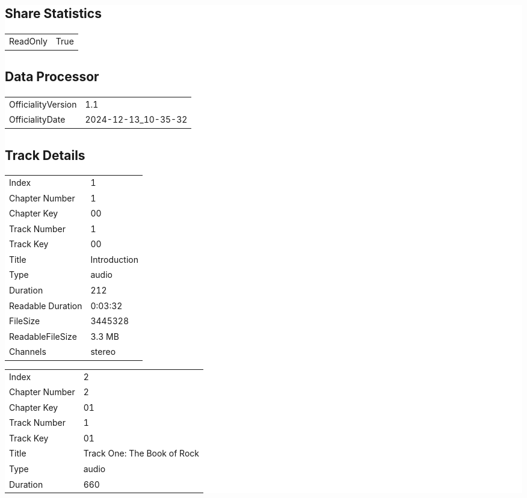 ## Share Statistics

|  |  |
| - | - |
| ReadOnly | True |


## Data Processor

|  |  |
| - | - |
| OfficialityVersion | 1.1
| OfficialityDate | 2024-12-13_10-35-32


## Track Details

|  |  |
| - | - |
| Index | 1 |
| Chapter Number | 1 |
| Chapter Key | 00 |
| Track Number | 1 |
| Track Key | 00 |
| Title | Introduction |
| Type | audio |
| Duration | 212 |
| Readable Duration | 0:03:32 |
| FileSize | 3445328 |
| ReadableFileSize | 3.3 MB |
| Channels | stereo |

|  |  |
| - | - |
| Index | 2 |
| Chapter Number | 2 |
| Chapter Key | 01 |
| Track Number | 1 |
| Track Key | 01 |
| Title | Track One: The Book of Rock |
| Type | audio |
| Duration | 660 |